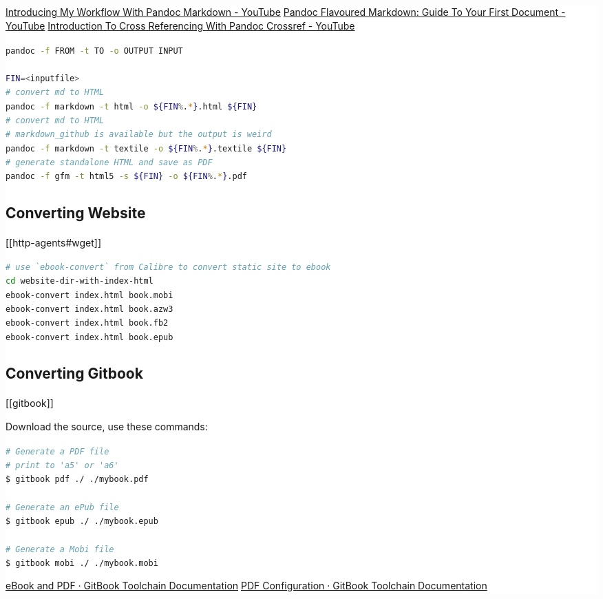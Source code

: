 [Introducing My Workflow With Pandoc Markdown - YouTube](https://www.youtube.com/watch?v=lMIlNsi3eAY)
[Pandoc Flavoured Markdown: Guide To Your First Document - YouTube](https://www.youtube.com/watch?v=xFuKLLLX85Y)
[Introduction To Cross Referencing With Pandoc Crossref - YouTube](https://www.youtube.com/watch?v=HllCrrXui2g)

```sh
pandoc -f FROM -t TO -o OUTPUT INPUT

FIN=<inputfile>
# convert md to HTML
pandoc -f markdown -t html -o ${FIN%.*}.html ${FIN}
# convert md to HTML
# markdown_github is available but the output is weird
pandoc -f markdown -t textile -o ${FIN%.*}.textile ${FIN}
# generate standalone HTML and save as PDF
pandoc -f gfm -t html5 -s ${FIN} -o ${FIN%.*}.pdf
```

## Converting Website

[[http-agents#wget]]

```sh
# use `ebook-convert` from Calibre to convert static site to ebook
cd website-dir-with-index-html
ebook-convert index.html book.mobi
ebook-convert index.html book.azw3
ebook-convert index.html book.fb2
ebook-convert index.html book.epub
```

## Converting Gitbook

[[gitbook]]

Download the source, use these commands:

```sh
# Generate a PDF file
# print to 'a5' or 'a6'
$ gitbook pdf ./ ./mybook.pdf

# Generate an ePub file
$ gitbook epub ./ ./mybook.epub

# Generate a Mobi file
$ gitbook mobi ./ ./mybook.mobi
```

[eBook and PDF · GitBook Toolchain Documentation](https://toolchain.gitbook.com/ebook.html)
[PDF Configuration · GitBook Toolchain Documentation](https://toolchain.gitbook.com/config.html#pdf-options)
